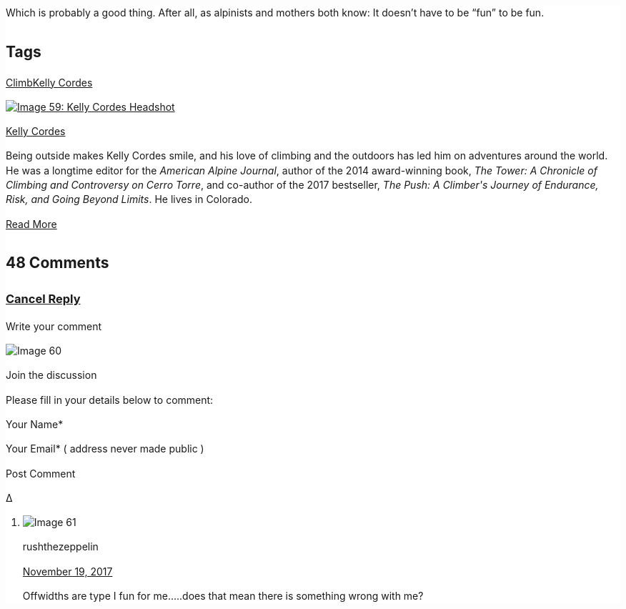 Which is probably a good thing. After all, as alpinists and mothers both know: It doesn’t have to be “fun” to be fun.

[](https://www.facebook.com/sharer/sharer.php?u=https://www.rei.com/blog/climb/fun-scale)[](https://twitter.com/share?url=https://www.rei.com/blog/climb/fun-scale)[](https://www.pinterest.com/pin/create/button/?url=https://www.rei.com/blog/climb/fun-scale)[](mailto:?body=https://www.rei.com/blog/climb/fun-scale)

Tags
----

[Climb](https://www.rei.com/blog/tag/climb)[Kelly Cordes](https://www.rei.com/blog/tag/kelly-cordes)

[![Image 59: Kelly Cordes Headshot](https://www.rei.com/blog/wp-content/uploads/sites/4/2014/09/kelly-cordes-bio.jpg?resize=150%2C150)](https://www.rei.com/blog/bio/kelly-cordes "Read more stories by Kelly Cordes")

[Kelly Cordes](https://www.rei.com/blog/bio/kelly-cordes)

Being outside makes Kelly Cordes smile, and his love of climbing and the outdoors has led him on adventures around the world. He was a longtime editor for the _American Alpine Journal_, author of the 2014 award-winning book, _The Tower: A Chronicle of Climbing and Controversy on Cerro Torre_, and co-author of the 2017 bestseller, _The Push:_ _A Climber's Journey of Endurance, Risk, and Going Beyond Limits_. He lives in Colorado.

[Read More](https://www.rei.com/blog/bio/kelly-cordes)

48 Comments
-----------

### [Cancel Reply](https://www.rei.com/blog/climb/fun-scale#respond)

Write your comment

![Image 60](https://secure.gravatar.com/avatar/?s=45&d=mm&r=g)

Join the discussion

Please fill in your details below to comment:

Your Name\*

Your Email\* ( address never made public )

Post Comment

 

Δ

1.  ![Image 61](https://secure.gravatar.com/avatar/?s=45&d=mm&r=g)
    
    rushthezeppelin
    
    [November 19, 2017](https://www.rei.com/blog/climb/fun-scale#comment-2607)
    
    Offwidths are type I fun for me…..does that mean there is something wrong with me?
    
